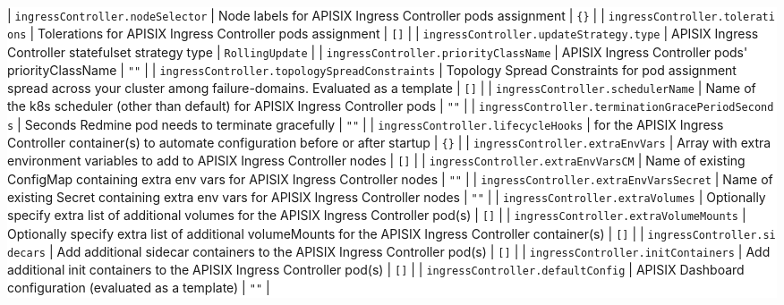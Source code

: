 | `ingressController.nodeSelector`                                      | Node labels for APISIX Ingress Controller pods assignment                                                                                                                                                                                      | `{}`                                        |
| `ingressController.tolerations`                                       | Tolerations for APISIX Ingress Controller pods assignment                                                                                                                                                                                      | `[]`                                        |
| `ingressController.updateStrategy.type`                               | APISIX Ingress Controller statefulset strategy type                                                                                                                                                                                            | `RollingUpdate`                             |
| `ingressController.priorityClassName`                                 | APISIX Ingress Controller pods' priorityClassName                                                                                                                                                                                              | `""`                                        |
| `ingressController.topologySpreadConstraints`                         | Topology Spread Constraints for pod assignment spread across your cluster among failure-domains. Evaluated as a template                                                                                                                       | `[]`                                        |
| `ingressController.schedulerName`                                     | Name of the k8s scheduler (other than default) for APISIX Ingress Controller pods                                                                                                                                                              | `""`                                        |
| `ingressController.terminationGracePeriodSeconds`                     | Seconds Redmine pod needs to terminate gracefully                                                                                                                                                                                              | `""`                                        |
| `ingressController.lifecycleHooks`                                    | for the APISIX Ingress Controller container(s) to automate configuration before or after startup                                                                                                                                               | `{}`                                        |
| `ingressController.extraEnvVars`                                      | Array with extra environment variables to add to APISIX Ingress Controller nodes                                                                                                                                                               | `[]`                                        |
| `ingressController.extraEnvVarsCM`                                    | Name of existing ConfigMap containing extra env vars for APISIX Ingress Controller nodes                                                                                                                                                       | `""`                                        |
| `ingressController.extraEnvVarsSecret`                                | Name of existing Secret containing extra env vars for APISIX Ingress Controller nodes                                                                                                                                                          | `""`                                        |
| `ingressController.extraVolumes`                                      | Optionally specify extra list of additional volumes for the APISIX Ingress Controller pod(s)                                                                                                                                                   | `[]`                                        |
| `ingressController.extraVolumeMounts`                                 | Optionally specify extra list of additional volumeMounts for the APISIX Ingress Controller container(s)                                                                                                                                        | `[]`                                        |
| `ingressController.sidecars`                                          | Add additional sidecar containers to the APISIX Ingress Controller pod(s)                                                                                                                                                                      | `[]`                                        |
| `ingressController.initContainers`                                    | Add additional init containers to the APISIX Ingress Controller pod(s)                                                                                                                                                                         | `[]`                                        |
| `ingressController.defaultConfig`                                     | APISIX Dashboard configuration (evaluated as a template)                                                                                                                                                                                       | `""`                                        |